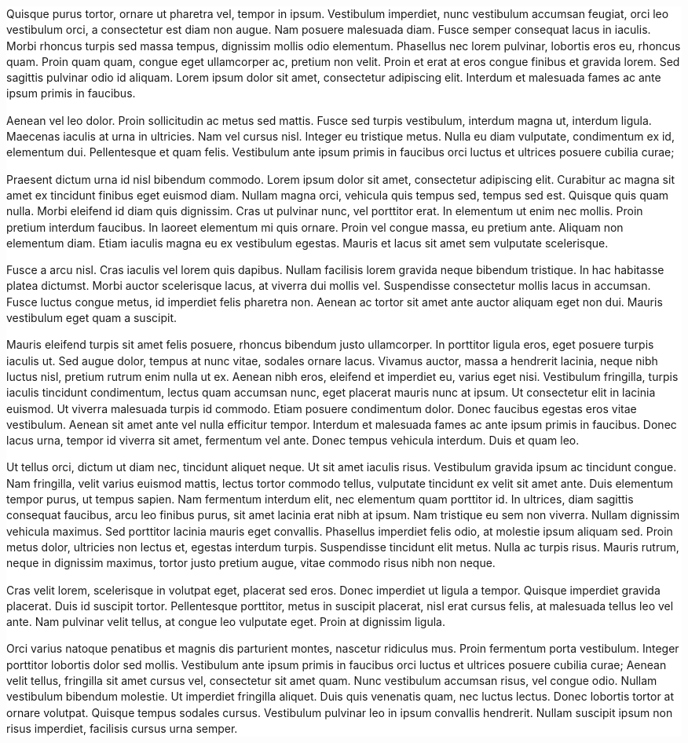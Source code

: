 Quisque purus tortor, ornare ut pharetra vel, tempor in ipsum. Vestibulum imperdiet, nunc vestibulum accumsan feugiat, orci leo vestibulum orci, a consectetur est diam non augue. Nam posuere malesuada diam. Fusce semper consequat lacus in iaculis. Morbi rhoncus turpis sed massa tempus, dignissim mollis odio elementum. Phasellus nec lorem pulvinar, lobortis eros eu, rhoncus quam. Proin quam quam, congue eget ullamcorper ac, pretium non velit. Proin et erat at eros congue finibus et gravida lorem. Sed sagittis pulvinar odio id aliquam. Lorem ipsum dolor sit amet, consectetur adipiscing elit. Interdum et malesuada fames ac ante ipsum primis in faucibus.

Aenean vel leo dolor. Proin sollicitudin ac metus sed mattis. Fusce sed turpis vestibulum, interdum magna ut, interdum ligula. Maecenas iaculis at urna in ultricies. Nam vel cursus nisl. Integer eu tristique metus. Nulla eu diam vulputate, condimentum ex id, elementum dui. Pellentesque et quam felis. Vestibulum ante ipsum primis in faucibus orci luctus et ultrices posuere cubilia curae;

Praesent dictum urna id nisl bibendum commodo. Lorem ipsum dolor sit amet, consectetur adipiscing elit. Curabitur ac magna sit amet ex tincidunt finibus eget euismod diam. Nullam magna orci, vehicula quis tempus sed, tempus sed est. Quisque quis quam nulla. Morbi eleifend id diam quis dignissim. Cras ut pulvinar nunc, vel porttitor erat. In elementum ut enim nec mollis. Proin pretium interdum faucibus. In laoreet elementum mi quis ornare. Proin vel congue massa, eu pretium ante. Aliquam non elementum diam. Etiam iaculis magna eu ex vestibulum egestas. Mauris et lacus sit amet sem vulputate scelerisque.

Fusce a arcu nisl. Cras iaculis vel lorem quis dapibus. Nullam facilisis lorem gravida neque bibendum tristique. In hac habitasse platea dictumst. Morbi auctor scelerisque lacus, at viverra dui mollis vel. Suspendisse consectetur mollis lacus in accumsan. Fusce luctus congue metus, id imperdiet felis pharetra non. Aenean ac tortor sit amet ante auctor aliquam eget non dui. Mauris vestibulum eget quam a suscipit.

Mauris eleifend turpis sit amet felis posuere, rhoncus bibendum justo ullamcorper. In porttitor ligula eros, eget posuere turpis iaculis ut. Sed augue dolor, tempus at nunc vitae, sodales ornare lacus. Vivamus auctor, massa a hendrerit lacinia, neque nibh luctus nisl, pretium rutrum enim nulla ut ex. Aenean nibh eros, eleifend et imperdiet eu, varius eget nisi. Vestibulum fringilla, turpis iaculis tincidunt condimentum, lectus quam accumsan nunc, eget placerat mauris nunc at ipsum. Ut consectetur elit in lacinia euismod. Ut viverra malesuada turpis id commodo. Etiam posuere condimentum dolor. Donec faucibus egestas eros vitae vestibulum. Aenean sit amet ante vel nulla efficitur tempor. Interdum et malesuada fames ac ante ipsum primis in faucibus. Donec lacus urna, tempor id viverra sit amet, fermentum vel ante. Donec tempus vehicula interdum. Duis et quam leo.

Ut tellus orci, dictum ut diam nec, tincidunt aliquet neque. Ut sit amet iaculis risus. Vestibulum gravida ipsum ac tincidunt congue. Nam fringilla, velit varius euismod mattis, lectus tortor commodo tellus, vulputate tincidunt ex velit sit amet ante. Duis elementum tempor purus, ut tempus sapien. Nam fermentum interdum elit, nec elementum quam porttitor id. In ultrices, diam sagittis consequat faucibus, arcu leo finibus purus, sit amet lacinia erat nibh at ipsum. Nam tristique eu sem non viverra. Nullam dignissim vehicula maximus. Sed porttitor lacinia mauris eget convallis. Phasellus imperdiet felis odio, at molestie ipsum aliquam sed. Proin metus dolor, ultricies non lectus et, egestas interdum turpis. Suspendisse tincidunt elit metus. Nulla ac turpis risus. Mauris rutrum, neque in dignissim maximus, tortor justo pretium augue, vitae commodo risus nibh non neque.

Cras velit lorem, scelerisque in volutpat eget, placerat sed eros. Donec imperdiet ut ligula a tempor. Quisque imperdiet gravida placerat. Duis id suscipit tortor. Pellentesque porttitor, metus in suscipit placerat, nisl erat cursus felis, at malesuada tellus leo vel ante. Nam pulvinar velit tellus, at congue leo vulputate eget. Proin at dignissim ligula.

Orci varius natoque penatibus et magnis dis parturient montes, nascetur ridiculus mus. Proin fermentum porta vestibulum. Integer porttitor lobortis dolor sed mollis. Vestibulum ante ipsum primis in faucibus orci luctus et ultrices posuere cubilia curae; Aenean velit tellus, fringilla sit amet cursus vel, consectetur sit amet quam. Nunc vestibulum accumsan risus, vel congue odio. Nullam vestibulum bibendum molestie. Ut imperdiet fringilla aliquet. Duis quis venenatis quam, nec luctus lectus. Donec lobortis tortor at ornare volutpat. Quisque tempus sodales cursus. Vestibulum pulvinar leo in ipsum convallis hendrerit. Nullam suscipit ipsum non risus imperdiet, facilisis cursus urna semper.
